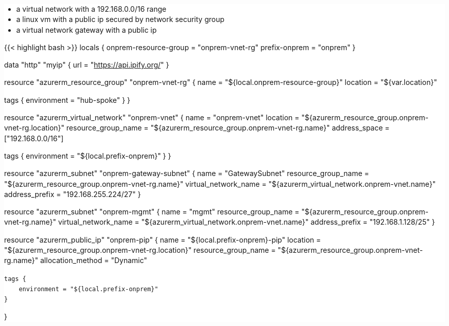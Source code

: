 * a virtual network with a 192.168.0.0/16 range
* a linux vm with a public ip secured by network security group
* a virtual network gateway with a public ip

{{< highlight bash >}}
locals {
  onprem-resource-group = "onprem-vnet-rg"
  prefix-onprem         = "onprem"
}

data "http" "myip" {
  url = "https://api.ipify.org/"
}

resource "azurerm_resource_group" "onprem-vnet-rg" {
  name     = "${local.onprem-resource-group}"
  location = "${var.location}"

  tags {
    environment = "hub-spoke"
  }
}

resource "azurerm_virtual_network" "onprem-vnet" {
  name                = "onprem-vnet"
  location            = "${azurerm_resource_group.onprem-vnet-rg.location}"
  resource_group_name = "${azurerm_resource_group.onprem-vnet-rg.name}"
  address_space       = ["192.168.0.0/16"]

  tags {
    environment = "${local.prefix-onprem}"
  }
}

resource "azurerm_subnet" "onprem-gateway-subnet" {
  name                 = "GatewaySubnet"
  resource_group_name  = "${azurerm_resource_group.onprem-vnet-rg.name}"
  virtual_network_name = "${azurerm_virtual_network.onprem-vnet.name}"
  address_prefix       = "192.168.255.224/27"
}

resource "azurerm_subnet" "onprem-mgmt" {
  name                 = "mgmt"
  resource_group_name  = "${azurerm_resource_group.onprem-vnet-rg.name}"
  virtual_network_name = "${azurerm_virtual_network.onprem-vnet.name}"
  address_prefix       = "192.168.1.128/25"
}

resource "azurerm_public_ip" "onprem-pip" {
    name                         = "${local.prefix-onprem}-pip"
    location            = "${azurerm_resource_group.onprem-vnet-rg.location}"
    resource_group_name = "${azurerm_resource_group.onprem-vnet-rg.name}"
    allocation_method   = "Dynamic"

    tags {
        environment = "${local.prefix-onprem}"
    }
}

